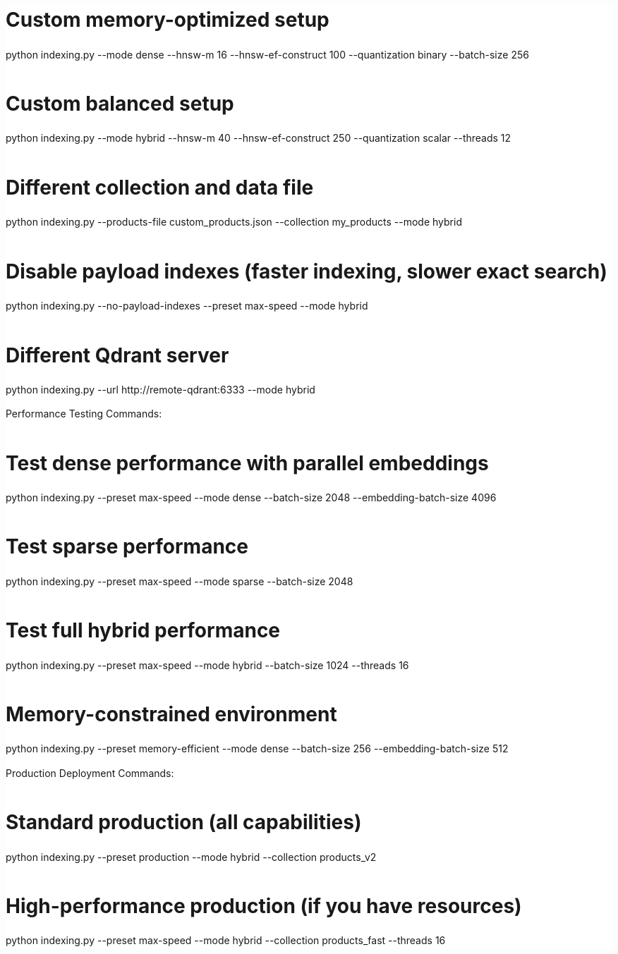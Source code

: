   # Custom memory-optimized setup
  python indexing.py --mode dense --hnsw-m 16 --hnsw-ef-construct 100 --quantization binary --batch-size 256

  # Custom balanced setup
  python indexing.py --mode hybrid --hnsw-m 40 --hnsw-ef-construct 250 --quantization scalar --threads 12

  # Different collection and data file
  python indexing.py --products-file custom_products.json --collection my_products --mode hybrid

  # Disable payload indexes (faster indexing, slower exact search)
  python indexing.py --no-payload-indexes --preset max-speed --mode hybrid

  # Different Qdrant server
  python indexing.py --url http://remote-qdrant:6333 --mode hybrid

  Performance Testing Commands:

  # Test dense performance with parallel embeddings
  python indexing.py --preset max-speed --mode dense --batch-size 2048 --embedding-batch-size 4096

  # Test sparse performance
  python indexing.py --preset max-speed --mode sparse --batch-size 2048

  # Test full hybrid performance
  python indexing.py --preset max-speed --mode hybrid --batch-size 1024 --threads 16

  # Memory-constrained environment
  python indexing.py --preset memory-efficient --mode dense --batch-size 256 --embedding-batch-size 512

  Production Deployment Commands:

  # Standard production (all capabilities)
  python indexing.py --preset production --mode hybrid --collection products_v2

  # High-performance production (if you have resources)
  python indexing.py --preset max-speed --mode hybrid --collection products_fast --threads 16

